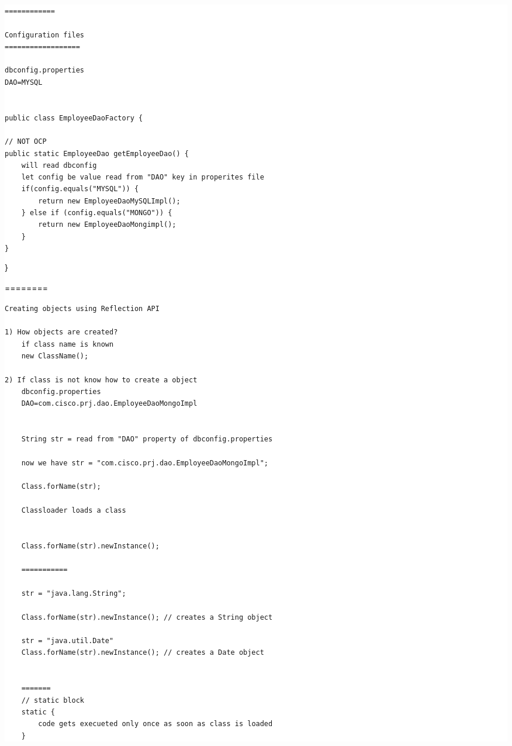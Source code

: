 	============

	Configuration files 
	==================

	dbconfig.properties
	DAO=MYSQL


	public class EmployeeDaoFactory {

	// NOT OCP
	public static EmployeeDao getEmployeeDao() {
		will read dbconfig
		let config be value read from "DAO" key in properites file
		if(config.equals("MYSQL")) {
			return new EmployeeDaoMySQLImpl();
		} else if (config.equals("MONGO")) {
			return new EmployeeDaoMongimpl();
		}
	}
}

========

	Creating objects using Reflection API

	1) How objects are created?
		if class name is known
		new ClassName();

	2) If class is not know how to create a object
		dbconfig.properties
		DAO=com.cisco.prj.dao.EmployeeDaoMongoImpl


		String str = read from "DAO" property of dbconfig.properties

		now we have str = "com.cisco.prj.dao.EmployeeDaoMongoImpl";

		Class.forName(str);

		Classloader loads a class


		Class.forName(str).newInstance();

		===========

		str = "java.lang.String";

		Class.forName(str).newInstance(); // creates a String object

		str = "java.util.Date"
		Class.forName(str).newInstance(); // creates a Date object


		=======
 		// static block
		static {
			code gets execueted only once as soon as class is loaded
		}
